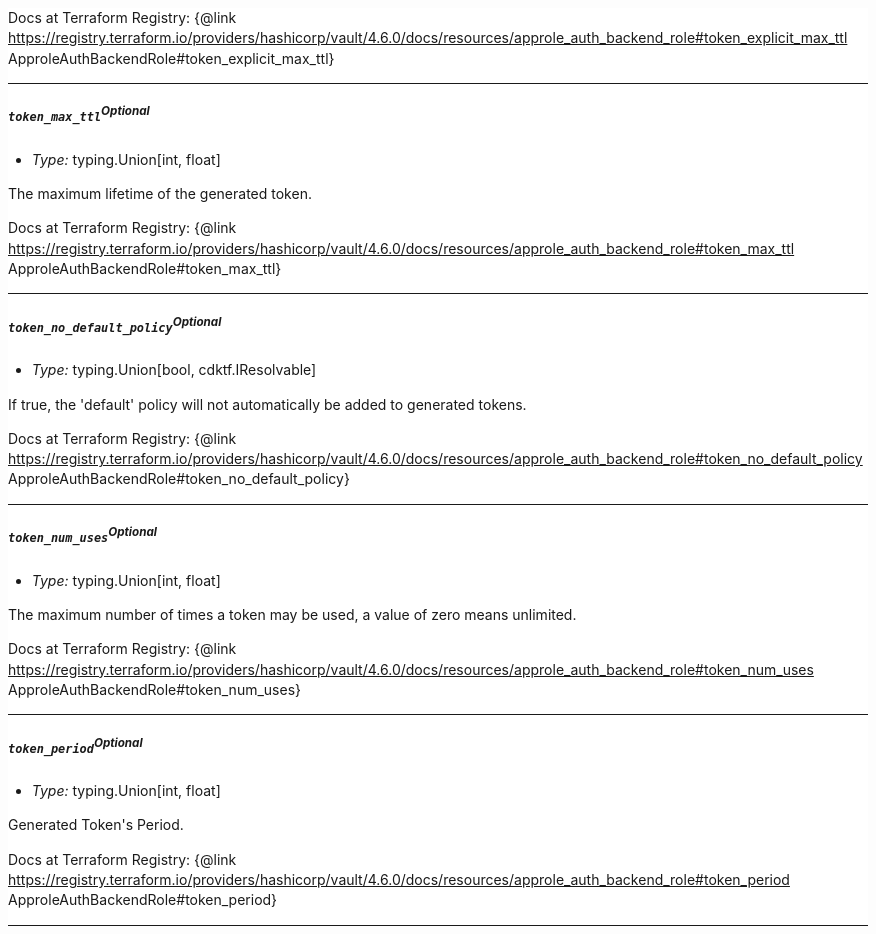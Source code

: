 Docs at Terraform Registry: {@link https://registry.terraform.io/providers/hashicorp/vault/4.6.0/docs/resources/approle_auth_backend_role#token_explicit_max_ttl ApproleAuthBackendRole#token_explicit_max_ttl}

---

##### `token_max_ttl`<sup>Optional</sup> <a name="token_max_ttl" id="@cdktf/provider-vault.approleAuthBackendRole.ApproleAuthBackendRole.Initializer.parameter.tokenMaxTtl"></a>

- *Type:* typing.Union[int, float]

The maximum lifetime of the generated token.

Docs at Terraform Registry: {@link https://registry.terraform.io/providers/hashicorp/vault/4.6.0/docs/resources/approle_auth_backend_role#token_max_ttl ApproleAuthBackendRole#token_max_ttl}

---

##### `token_no_default_policy`<sup>Optional</sup> <a name="token_no_default_policy" id="@cdktf/provider-vault.approleAuthBackendRole.ApproleAuthBackendRole.Initializer.parameter.tokenNoDefaultPolicy"></a>

- *Type:* typing.Union[bool, cdktf.IResolvable]

If true, the 'default' policy will not automatically be added to generated tokens.

Docs at Terraform Registry: {@link https://registry.terraform.io/providers/hashicorp/vault/4.6.0/docs/resources/approle_auth_backend_role#token_no_default_policy ApproleAuthBackendRole#token_no_default_policy}

---

##### `token_num_uses`<sup>Optional</sup> <a name="token_num_uses" id="@cdktf/provider-vault.approleAuthBackendRole.ApproleAuthBackendRole.Initializer.parameter.tokenNumUses"></a>

- *Type:* typing.Union[int, float]

The maximum number of times a token may be used, a value of zero means unlimited.

Docs at Terraform Registry: {@link https://registry.terraform.io/providers/hashicorp/vault/4.6.0/docs/resources/approle_auth_backend_role#token_num_uses ApproleAuthBackendRole#token_num_uses}

---

##### `token_period`<sup>Optional</sup> <a name="token_period" id="@cdktf/provider-vault.approleAuthBackendRole.ApproleAuthBackendRole.Initializer.parameter.tokenPeriod"></a>

- *Type:* typing.Union[int, float]

Generated Token's Period.

Docs at Terraform Registry: {@link https://registry.terraform.io/providers/hashicorp/vault/4.6.0/docs/resources/approle_auth_backend_role#token_period ApproleAuthBackendRole#token_period}

---
